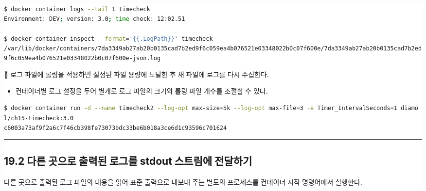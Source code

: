 ```bash
$ docker container logs --tail 1 timecheck
Environment: DEV; version: 3.0; time check: 12:02.51

$ docker container inspect --format='{{.LogPath}}' timecheck
/var/lib/docker/containers/7da3349ab27ab20b0135cad7b2ed9f6c059ea4b076521e03348022b0c07f600e/7da3349ab27ab20b0135cad7b2ed9f6c059ea4b076521e03348022b0c07f600e-json.log
```

📌 로그 파일에 롤링을 적용하면 설정된 파일 용량에 도달한 후 새 파일에 로그를 다시 수집한다.

- 컨테이너별 로그 설정을 두어 별개로 로그 파일의 크기와 롤링 파일 개수를 조절할 수 있다.

```bash
$ docker container run -d --name timecheck2 --log-opt max-size=5k --log-opt max-file=3 -e Timer_IntervalSeconds=1 diamol/ch15-timecheck:3.0
c6003a73af9f2a6c7f46cb398fe73073bdc33be6b018a3ce6d1c93596c701624
```

---

## 19.2 다른 곳으로 출력된 로그를 stdout 스트림에 전달하기

다른 곳으로 출력된 로그 파일의 내용을 읽어 표준 출력으로 내보내 주는 별도의 프로세스를 컨테이너 시작 명령어에서 실행한다.
